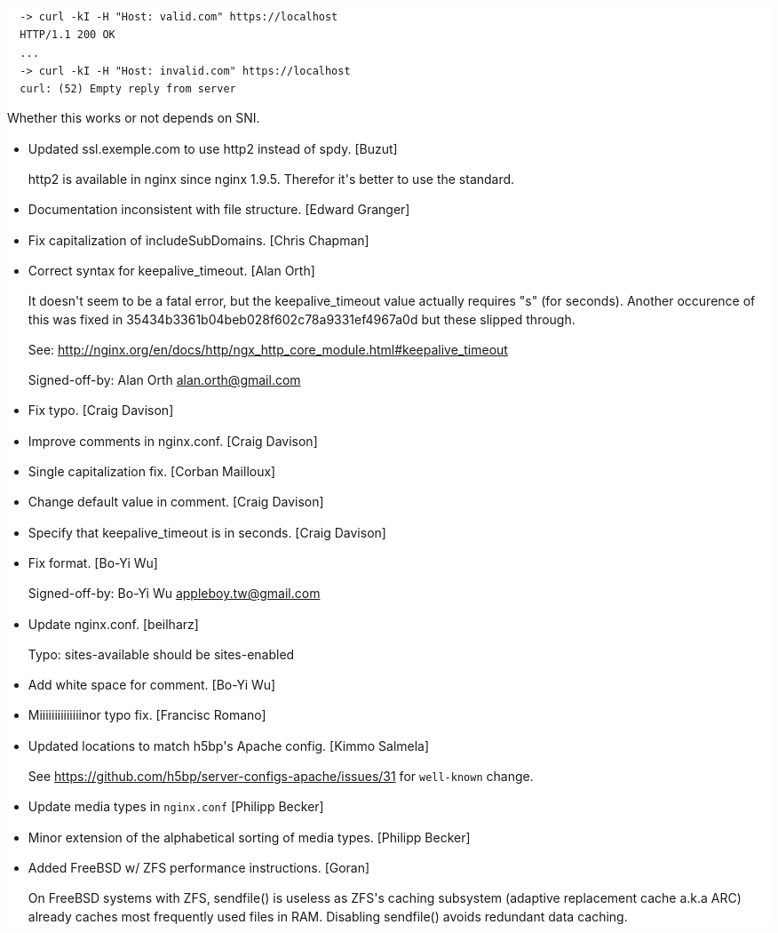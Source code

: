       -> curl -kI -H "Host: valid.com" https://localhost
      HTTP/1.1 200 OK
      ...
      -> curl -kI -H "Host: invalid.com" https://localhost
      curl: (52) Empty reply from server

  Whether this works or not depends on SNI.


- Updated ssl.exemple.com to use http2 instead of spdy. [Buzut]

  http2 is available in nginx since nginx 1.9.5. Therefor it's better to use the standard.

- Documentation inconsistent with file structure. [Edward Granger]

- Fix capitalization of includeSubDomains. [Chris Chapman]

- Correct syntax for keepalive_timeout. [Alan Orth]

  It doesn't seem to be a fatal error, but the keepalive_timeout
  value actually requires "s" (for seconds). Another occurence of
  this was fixed in 35434b3361b04beb028f602c78a9331ef4967a0d but
  these slipped through.

  See: http://nginx.org/en/docs/http/ngx_http_core_module.html#keepalive_timeout

  Signed-off-by: Alan Orth <alan.orth@gmail.com>


- Fix typo. [Craig Davison]

- Improve comments in nginx.conf. [Craig Davison]

- Single capitalization fix. [Corban Mailloux]

- Change default value in comment. [Craig Davison]

- Specify that keepalive_timeout is in seconds. [Craig Davison]

- Fix format. [Bo-Yi Wu]

  Signed-off-by: Bo-Yi Wu <appleboy.tw@gmail.com>


- Update nginx.conf. [beilharz]

  Typo: sites-available should be sites-enabled

- Add white space for comment. [Bo-Yi Wu]

- Miiiiiiiiiiiiiinor typo fix. [Francisc Romano]

- Updated locations to match h5bp's Apache config. [Kimmo Salmela]

  See https://github.com/h5bp/server-configs-apache/issues/31 for `well-known` change.

- Update media types in `nginx.conf` [Philipp Becker]

- Minor extension of the alphabetical sorting of media types. [Philipp
  Becker]

- Added FreeBSD w/ ZFS performance instructions. [Goran]

  On FreeBSD systems with ZFS, sendfile() is useless as ZFS's caching subsystem (adaptive replacement cache a.k.a ARC) already caches most frequently used files in RAM. Disabling sendfile() avoids redundant data caching.
